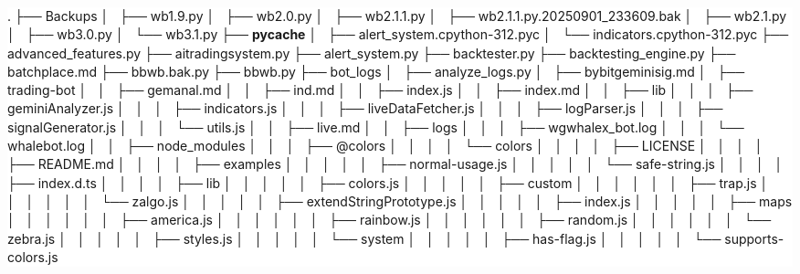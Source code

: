 .
├── Backups
│   ├── wb1.9.py
│   ├── wb2.0.py
│   ├── wb2.1.1.py
│   ├── wb2.1.1.py.20250901_233609.bak
│   ├── wb2.1.py
│   ├── wb3.0.py
│   └── wb3.1.py
├── __pycache__
│   ├── alert_system.cpython-312.pyc
│   └── indicators.cpython-312.pyc
├── advanced_features.py
├── aitradingsystem.py
├── alert_system.py
├── backtester.py
├── backtesting_engine.py
├── batchplace.md
├── bbwb.bak.py
├── bbwb.py
├── bot_logs
│   ├── analyze_logs.py
│   ├── bybitgeminisig.md
│   ├── trading-bot
│   │   ├── gemanal.md
│   │   ├── ind.md
│   │   ├── index.js
│   │   ├── index.md
│   │   ├── lib
│   │   │   ├── geminiAnalyzer.js
│   │   │   ├── indicators.js
│   │   │   ├── liveDataFetcher.js
│   │   │   ├── logParser.js
│   │   │   ├── signalGenerator.js
│   │   │   └── utils.js
│   │   ├── live.md
│   │   ├── logs
│   │   │   ├── wgwhalex_bot.log
│   │   │   └── whalebot.log
│   │   ├── node_modules
│   │   │   ├── @colors
│   │   │   │   └── colors
│   │   │   │       ├── LICENSE
│   │   │   │       ├── README.md
│   │   │   │       ├── examples
│   │   │   │       │   ├── normal-usage.js
│   │   │   │       │   └── safe-string.js
│   │   │   │       ├── index.d.ts
│   │   │   │       ├── lib
│   │   │   │       │   ├── colors.js
│   │   │   │       │   ├── custom
│   │   │   │       │   │   ├── trap.js
│   │   │   │       │   │   └── zalgo.js
│   │   │   │       │   ├── extendStringPrototype.js
│   │   │   │       │   ├── index.js
│   │   │   │       │   ├── maps
│   │   │   │       │   │   ├── america.js
│   │   │   │       │   │   ├── rainbow.js
│   │   │   │       │   │   ├── random.js
│   │   │   │       │   │   └── zebra.js
│   │   │   │       │   ├── styles.js
│   │   │   │       │   └── system
│   │   │   │       │       ├── has-flag.js
│   │   │   │       │       └── supports-colors.js